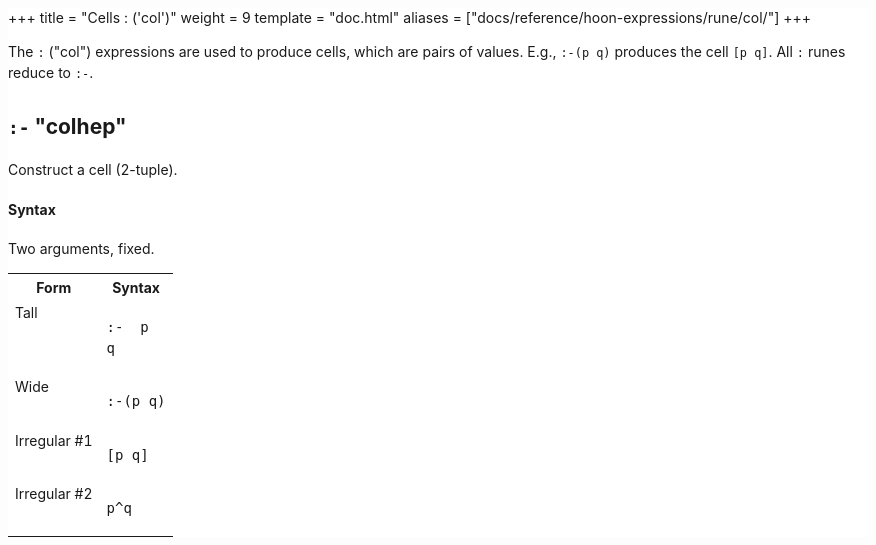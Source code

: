+++
title = "Cells : ('col')"
weight = 9
template = "doc.html"
aliases = ["docs/reference/hoon-expressions/rune/col/"]
+++

The `:` ("col") expressions are used to produce cells, which are pairs of
values. E.g., `:-(p q)` produces the cell `[p q]`. All `:` runes reduce to `:-`.

## `:-` "colhep"

Construct a cell (2-tuple).

#### Syntax

Two arguments, fixed.

<table>
<tr><th>Form</th><th>Syntax</th></tr>
<tr>
<td>Tall</td>
<td>
<pre>
:-  p
q
</pre>
</td>
</tr>
<tr>
<td>Wide</td>
<td>
<pre>
:-(p q)
</pre>
</td>
</tr>
<tr>
<td>Irregular #1</td>
<td>
<pre>
[p q]
</pre>
</td>
</tr>
<tr>
<td>Irregular #2</td>
<td>
<pre>
p^q
</pre>
</td>
</tr>
</table>
